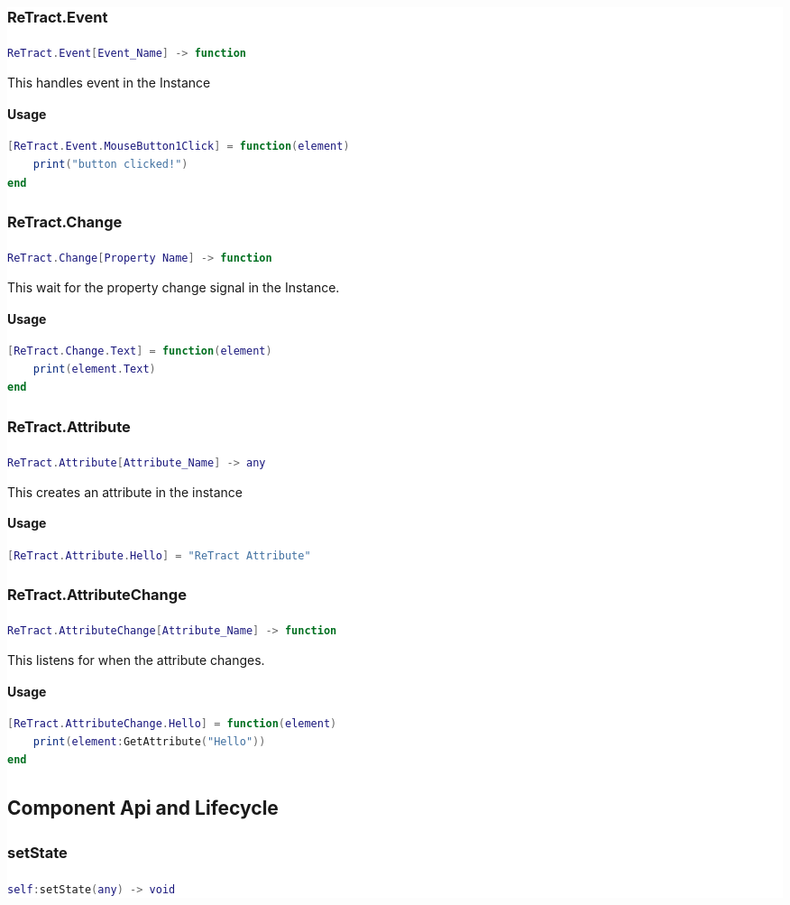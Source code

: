 ### ReTract.Event
```lua
ReTract.Event[Event_Name] -> function
```
This handles event in the Instance

**Usage**

```lua
[ReTract.Event.MouseButton1Click] = function(element)
    print("button clicked!")
end
```

### ReTract.Change
```lua
ReTract.Change[Property Name] -> function
```
This wait for the property change signal in the Instance.

**Usage**
```lua
[ReTract.Change.Text] = function(element)
    print(element.Text)
end
```

### ReTract.Attribute
```lua
ReTract.Attribute[Attribute_Name] -> any
```
This creates an attribute in the instance

**Usage**
```lua
[ReTract.Attribute.Hello] = "ReTract Attribute"
```

### ReTract.AttributeChange
```lua
ReTract.AttributeChange[Attribute_Name] -> function
```

This listens for when the attribute changes.

**Usage**
```lua
[ReTract.AttributeChange.Hello] = function(element)
    print(element:GetAttribute("Hello"))
end
```

## Component Api and Lifecycle

### setState
```lua
self:setState(any) -> void
```
